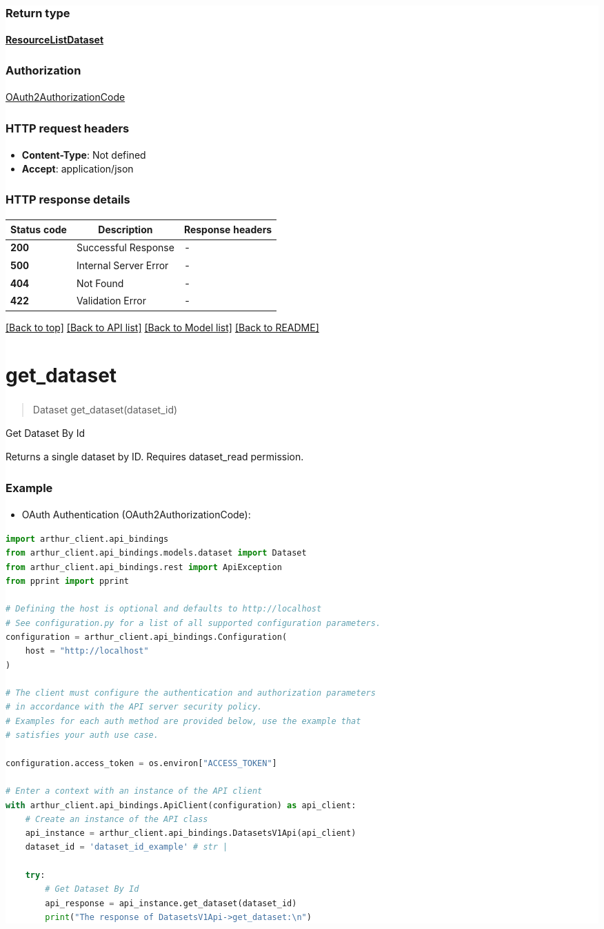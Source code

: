 ### Return type

[**ResourceListDataset**](ResourceListDataset.md)

### Authorization

[OAuth2AuthorizationCode](../README.md#OAuth2AuthorizationCode)

### HTTP request headers

 - **Content-Type**: Not defined
 - **Accept**: application/json

### HTTP response details

| Status code | Description | Response headers |
|-------------|-------------|------------------|
**200** | Successful Response |  -  |
**500** | Internal Server Error |  -  |
**404** | Not Found |  -  |
**422** | Validation Error |  -  |

[[Back to top]](#) [[Back to API list]](../README.md#documentation-for-api-endpoints) [[Back to Model list]](../README.md#documentation-for-models) [[Back to README]](../README.md)

# **get_dataset**
> Dataset get_dataset(dataset_id)

Get Dataset By Id

Returns a single dataset by ID. Requires dataset_read permission.

### Example

* OAuth Authentication (OAuth2AuthorizationCode):

```python
import arthur_client.api_bindings
from arthur_client.api_bindings.models.dataset import Dataset
from arthur_client.api_bindings.rest import ApiException
from pprint import pprint

# Defining the host is optional and defaults to http://localhost
# See configuration.py for a list of all supported configuration parameters.
configuration = arthur_client.api_bindings.Configuration(
    host = "http://localhost"
)

# The client must configure the authentication and authorization parameters
# in accordance with the API server security policy.
# Examples for each auth method are provided below, use the example that
# satisfies your auth use case.

configuration.access_token = os.environ["ACCESS_TOKEN"]

# Enter a context with an instance of the API client
with arthur_client.api_bindings.ApiClient(configuration) as api_client:
    # Create an instance of the API class
    api_instance = arthur_client.api_bindings.DatasetsV1Api(api_client)
    dataset_id = 'dataset_id_example' # str | 

    try:
        # Get Dataset By Id
        api_response = api_instance.get_dataset(dataset_id)
        print("The response of DatasetsV1Api->get_dataset:\n")
```